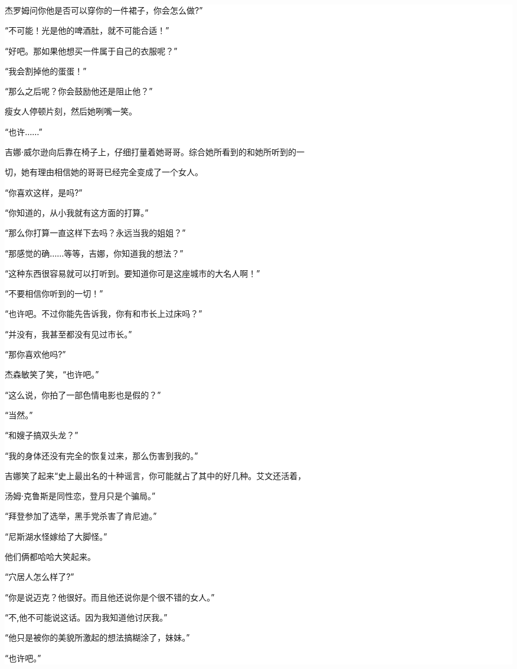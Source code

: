 杰罗姆问你他是否可以穿你的一件裙子，你会怎么做?”

“不可能！光是他的啤酒肚，就不可能合适！”

“好吧。那如果他想买一件属于自己的衣服呢？”

“我会割掉他的蛋蛋！”

“那么之后呢？你会鼓励他还是阻止他？”

瘦女人停顿片刻，然后她咧嘴一笑。

“也许……”

吉娜·威尔逊向后靠在椅子上，仔细打量着她哥哥。综合她所看到的和她所听到的一

切，她有理由相信她的哥哥已经完全变成了一个女人。

“你喜欢这样，是吗?”

“你知道的，从小我就有这方面的打算。”

“那么你打算一直这样下去吗？永远当我的姐姐？”

“那感觉的确……等等，吉娜，你知道我的想法？”

“这种东西很容易就可以打听到。要知道你可是这座城市的大名人啊！”

“不要相信你听到的一切！”

“也许吧。不过你能先告诉我，你有和市长上过床吗？”

“并没有，我甚至都没有见过市长。”

“那你喜欢他吗?”

杰森敏笑了笑，“也许吧。”

“这么说，你拍了一部色情电影也是假的？”

“当然。”

“和嫂子搞双头龙？”

“我的身体还没有完全的恢复过来，那么伤害到我的。”

吉娜笑了起来“史上最出名的十种谣言，你可能就占了其中的好几种。艾文还活着，

汤姆·克鲁斯是同性恋，登月只是个骗局。”

“拜登参加了选举，黑手党杀害了肯尼迪。”

“尼斯湖水怪嫁给了大脚怪。”

他们俩都哈哈大笑起来。

“穴居人怎么样了?”

“你是说迈克？他很好。而且他还说你是个很不错的女人。”

“不,他不可能说这话。因为我知道他讨厌我。”

“他只是被你的美貌所激起的想法搞糊涂了，妹妹。”

“也许吧。”
